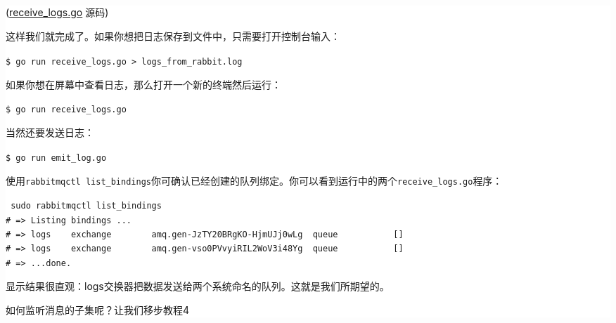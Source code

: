 ([receive_logs.go](https://github.com/rabbitmq/rabbitmq-tutorials/blob/master/go/receive_logs.go) 源码)

这样我们就完成了。如果你想把日志保存到文件中，只需要打开控制台输入：

    $ go run receive_logs.go > logs_from_rabbit.log
    
如果你想在屏幕中查看日志，那么打开一个新的终端然后运行：

    $ go run receive_logs.go

当然还要发送日志：

    $ go run emit_log.go

使用`rabbitmqctl list_bindings`你可确认已经创建的队列绑定。你可以看到运行中的两个`receive_logs.go`程序：

	 sudo rabbitmqctl list_bindings
	# => Listing bindings ...
	# => logs    exchange        amq.gen-JzTY20BRgKO-HjmUJj0wLg  queue           []
	# => logs    exchange        amq.gen-vso0PVvyiRIL2WoV3i48Yg  queue           []
	# => ...done.

显示结果很直观：logs交换器把数据发送给两个系统命名的队列。这就是我们所期望的。

如何监听消息的子集呢？让我们移步教程4

